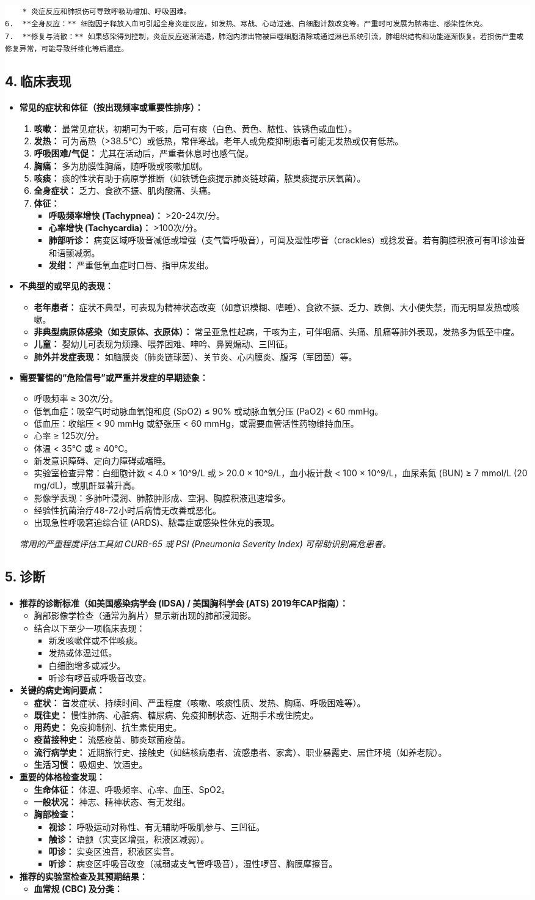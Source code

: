         * 炎症反应和肺损伤可导致呼吸功增加、呼吸困难。
    6.  **全身反应：** 细胞因子释放入血可引起全身炎症反应，如发热、寒战、心动过速、白细胞计数改变等。严重时可发展为脓毒症、感染性休克。
    7.  **修复与消散：** 如果感染得到控制，炎症反应逐渐消退，肺泡内渗出物被巨噬细胞清除或通过淋巴系统引流，肺组织结构和功能逐渐恢复。若损伤严重或修复异常，可能导致纤维化等后遗症。

## 4. 临床表现

* **常见的症状和体征（按出现频率或重要性排序）：**
    1.  **咳嗽：** 最常见症状，初期可为干咳，后可有痰（白色、黄色、脓性、铁锈色或血性）。
    2.  **发热：** 可为高热（>38.5℃）或低热，常伴寒战。老年人或免疫抑制患者可能无发热或仅有低热。
    3.  **呼吸困难/气促：** 尤其在活动后，严重者休息时也感气促。
    4.  **胸痛：** 多为肋膜性胸痛，随呼吸或咳嗽加剧。
    5.  **咳痰：** 痰的性状有助于病原学推断（如铁锈色痰提示肺炎链球菌，脓臭痰提示厌氧菌）。
    6.  **全身症状：** 乏力、食欲不振、肌肉酸痛、头痛。
    7.  **体征：**
        * **呼吸频率增快 (Tachypnea)：** >20-24次/分。
        * **心率增快 (Tachycardia)：** >100次/分。
        * **肺部听诊：** 病变区域呼吸音减低或增强（支气管呼吸音），可闻及湿性啰音（crackles）或捻发音。若有胸腔积液可有叩诊浊音和语颤减弱。
        * **发绀：** 严重低氧血症时口唇、指甲床发绀。
* **不典型的或罕见的表现：**
    * **老年患者：** 症状不典型，可表现为精神状态改变（如意识模糊、嗜睡）、食欲不振、乏力、跌倒、大小便失禁，而无明显发热或咳嗽。
    * **非典型病原体感染（如支原体、衣原体）：** 常呈亚急性起病，干咳为主，可伴咽痛、头痛、肌痛等肺外表现，发热多为低至中度。
    * **儿童：** 婴幼儿可表现为烦躁、喂养困难、呻吟、鼻翼煽动、三凹征。
    * **肺外并发症表现：** 如脑膜炎（肺炎链球菌）、关节炎、心内膜炎、腹泻（军团菌）等。
* **需要警惕的“危险信号”或严重并发症的早期迹象：**
    * 呼吸频率 ≥ 30次/分。
    * 低氧血症：吸空气时动脉血氧饱和度 (SpO2) ≤ 90% 或动脉血氧分压 (PaO2) < 60 mmHg。
    * 低血压：收缩压 < 90 mmHg 或舒张压 < 60 mmHg，或需要血管活性药物维持血压。
    * 心率 ≥ 125次/分。
    * 体温 < 35℃ 或 ≥ 40℃。
    * 新发意识障碍、定向力障碍或嗜睡。
    * 实验室检查异常：白细胞计数 < 4.0 × 10^9/L 或 > 20.0 × 10^9/L，血小板计数 < 100 × 10^9/L，血尿素氮 (BUN) ≥ 7 mmol/L (20 mg/dL)，或肌酐显著升高。
    * 影像学表现：多肺叶浸润、肺脓肿形成、空洞、胸腔积液迅速增多。
    * 经验性抗菌治疗48-72小时后病情无改善或恶化。
    * 出现急性呼吸窘迫综合征 (ARDS)、脓毒症或感染性休克的表现。

    *常用的严重程度评估工具如 CURB-65 或 PSI (Pneumonia Severity Index) 可帮助识别高危患者。*

## 5. 诊断

* **推荐的诊断标准（如美国感染病学会 (IDSA) / 美国胸科学会 (ATS) 2019年CAP指南）：**
    * 胸部影像学检查（通常为胸片）显示新出现的肺部浸润影。
    * 结合以下至少一项临床表现：
        * 新发咳嗽伴或不伴咳痰。
        * 发热或体温过低。
        * 白细胞增多或减少。
        * 听诊有啰音或呼吸音改变。
* **关键的病史询问要点：**
    * **症状：** 首发症状、持续时间、严重程度（咳嗽、咳痰性质、发热、胸痛、呼吸困难等）。
    * **既往史：** 慢性肺病、心脏病、糖尿病、免疫抑制状态、近期手术或住院史。
    * **用药史：** 免疫抑制剂、抗生素使用史。
    * **疫苗接种史：** 流感疫苗、肺炎球菌疫苗。
    * **流行病学史：** 近期旅行史、接触史（如结核病患者、流感患者、家禽）、职业暴露史、居住环境（如养老院）。
    * **生活习惯：** 吸烟史、饮酒史。
* **重要的体格检查发现：**
    * **生命体征：** 体温、呼吸频率、心率、血压、SpO2。
    * **一般状况：** 神志、精神状态、有无发绀。
    * **胸部检查：**
        * **视诊：** 呼吸运动对称性、有无辅助呼吸肌参与、三凹征。
        * **触诊：** 语颤（实变区增强，积液区减弱）。
        * **叩诊：** 实变区浊音，积液区实音。
        * **听诊：** 病变区呼吸音改变（减弱或支气管呼吸音），湿性啰音、胸膜摩擦音。
* **推荐的实验室检查及其预期结果：**
    * **血常规 (CBC) 及分类：**